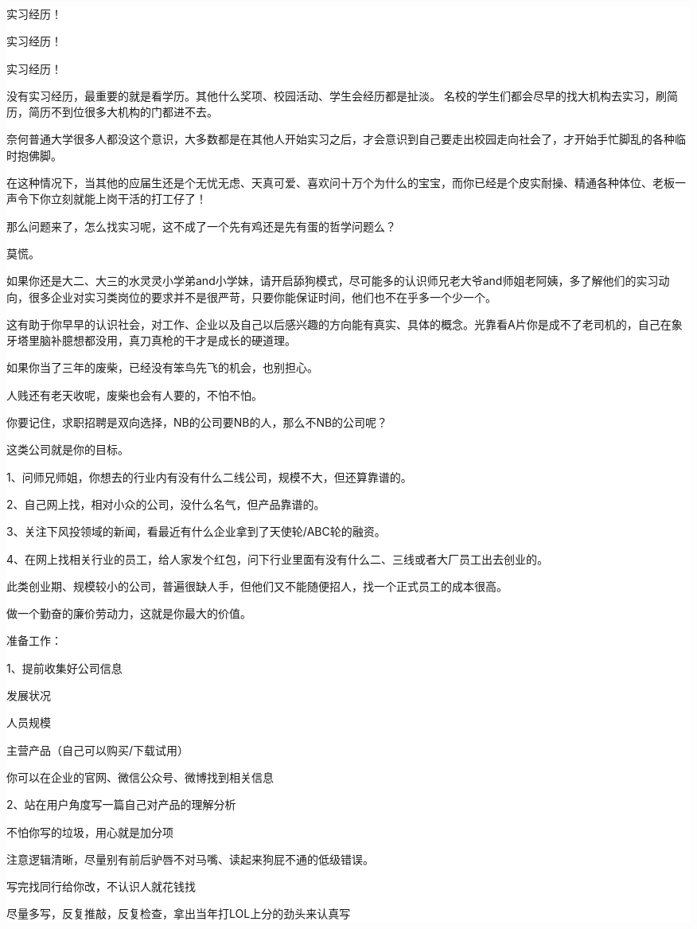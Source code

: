 实习经历！

实习经历！

实习经历！

没有实习经历，最重要的就是看学历。其他什么奖项、校园活动、学生会经历都是扯淡。
名校的学生们都会尽早的找大机构去实习，刷简历，简历不到位很多大机构的门都进不去。

奈何普通大学很多人都没这个意识，大多数都是在其他人开始实习之后，才会意识到自己要走出校园走向社会了，才开始手忙脚乱的各种临时抱佛脚。

在这种情况下，当其他的应届生还是个无忧无虑、天真可爱、喜欢问十万个为什么的宝宝，而你已经是个皮实耐操、精通各种体位、老板一声令下你立刻就能上岗干活的打工仔了！


那么问题来了，怎么找实习呢，这不成了一个先有鸡还是先有蛋的哲学问题么？

莫慌。

如果你还是大二、大三的水灵灵小学弟and小学妹，请开启舔狗模式，尽可能多的认识师兄老大爷and师姐老阿姨，多了解他们的实习动向，很多企业对实习类岗位的要求并不是很严苛，只要你能保证时间，他们也不在乎多一个少一个。

这有助于你早早的认识社会，对工作、企业以及自己以后感兴趣的方向能有真实、具体的概念。光靠看A片你是成不了老司机的，自己在象牙塔里脑补臆想都没用，真刀真枪的干才是成长的硬道理。

如果你当了三年的废柴，已经没有笨鸟先飞的机会，也别担心。

人贱还有老天收呢，废柴也会有人要的，不怕不怕。

你要记住，求职招聘是双向选择，NB的公司要NB的人，那么不NB的公司呢？

这类公司就是你的目标。

1、问师兄师姐，你想去的行业内有没有什么二线公司，规模不大，但还算靠谱的。

2、自己网上找，相对小众的公司，没什么名气，但产品靠谱的。

3、关注下风投领域的新闻，看最近有什么企业拿到了天使轮/ABC轮的融资。

4、在网上找相关行业的员工，给人家发个红包，问下行业里面有没有什么二、三线或者大厂员工出去创业的。

此类创业期、规模较小的公司，普遍很缺人手，但他们又不能随便招人，找一个正式员工的成本很高。

做一个勤奋的廉价劳动力，这就是你最大的价值。

准备工作：

1、提前收集好公司信息

发展状况

人员规模

主营产品（自己可以购买/下载试用）

你可以在企业的官网、微信公众号、微博找到相关信息

2、站在用户角度写一篇自己对产品的理解分析

不怕你写的垃圾，用心就是加分项

注意逻辑清晰，尽量别有前后驴唇不对马嘴、读起来狗屁不通的低级错误。

写完找同行给你改，不认识人就花钱找

尽量多写，反复推敲，反复检查，拿出当年打LOL上分的劲头来认真写
